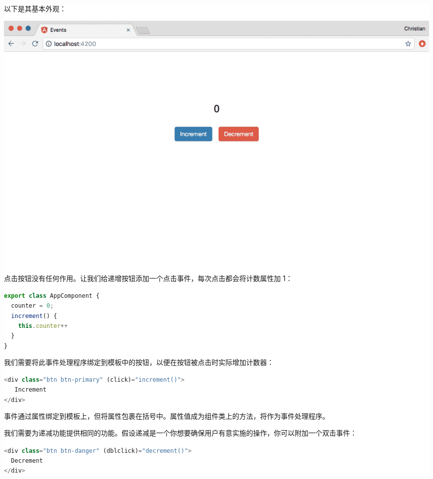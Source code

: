 以下是其基本外观：

![图片](img/b3831e47-a5b0-41ec-a37c-f9d5894d0061.png)

点击按钮没有任何作用。让我们给递增按钮添加一个点击事件，每次点击都会将计数属性加 1：

```js
export class AppComponent {
  counter = 0;
  increment() {
    this.counter++
  }
}
```

我们需要将此事件处理程序绑定到模板中的按钮，以便在按钮被点击时实际增加计数器：

```js
<div class="btn btn-primary" (click)="increment()">
   Increment
</div>
```

事件通过属性绑定到模板上，但将属性包裹在括号中。属性值成为组件类上的方法，将作为事件处理程序。

我们需要为递减功能提供相同的功能。假设递减是一个你想要确保用户有意实施的操作，你可以附加一个双击事件：

```js
<div class="btn btn-danger" (dblclick)="decrement()">
  Decrement
</div>
```
